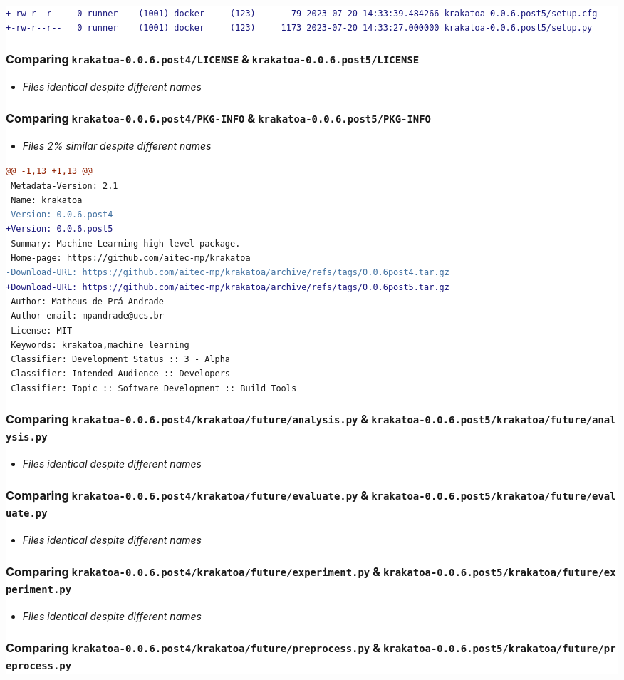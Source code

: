 ```diff
+-rw-r--r--   0 runner    (1001) docker     (123)       79 2023-07-20 14:33:39.484266 krakatoa-0.0.6.post5/setup.cfg
+-rw-r--r--   0 runner    (1001) docker     (123)     1173 2023-07-20 14:33:27.000000 krakatoa-0.0.6.post5/setup.py
```

### Comparing `krakatoa-0.0.6.post4/LICENSE` & `krakatoa-0.0.6.post5/LICENSE`

 * *Files identical despite different names*

### Comparing `krakatoa-0.0.6.post4/PKG-INFO` & `krakatoa-0.0.6.post5/PKG-INFO`

 * *Files 2% similar despite different names*

```diff
@@ -1,13 +1,13 @@
 Metadata-Version: 2.1
 Name: krakatoa
-Version: 0.0.6.post4
+Version: 0.0.6.post5
 Summary: Machine Learning high level package.
 Home-page: https://github.com/aitec-mp/krakatoa
-Download-URL: https://github.com/aitec-mp/krakatoa/archive/refs/tags/0.0.6post4.tar.gz
+Download-URL: https://github.com/aitec-mp/krakatoa/archive/refs/tags/0.0.6post5.tar.gz
 Author: Matheus de Prá Andrade
 Author-email: mpandrade@ucs.br
 License: MIT
 Keywords: krakatoa,machine learning
 Classifier: Development Status :: 3 - Alpha
 Classifier: Intended Audience :: Developers
 Classifier: Topic :: Software Development :: Build Tools
```

### Comparing `krakatoa-0.0.6.post4/krakatoa/future/analysis.py` & `krakatoa-0.0.6.post5/krakatoa/future/analysis.py`

 * *Files identical despite different names*

### Comparing `krakatoa-0.0.6.post4/krakatoa/future/evaluate.py` & `krakatoa-0.0.6.post5/krakatoa/future/evaluate.py`

 * *Files identical despite different names*

### Comparing `krakatoa-0.0.6.post4/krakatoa/future/experiment.py` & `krakatoa-0.0.6.post5/krakatoa/future/experiment.py`

 * *Files identical despite different names*

### Comparing `krakatoa-0.0.6.post4/krakatoa/future/preprocess.py` & `krakatoa-0.0.6.post5/krakatoa/future/preprocess.py`
